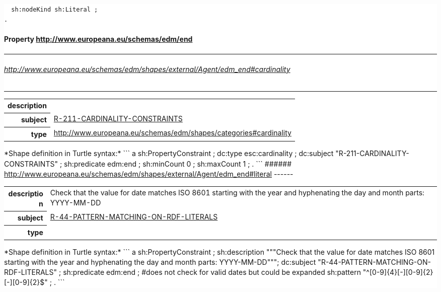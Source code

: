 ```
  sh:nodeKind sh:Literal ;
.
```
#### Property <a id="edm_end" target="_blank" href="http://www.europeana.eu/schemas/edm/end">http://www.europeana.eu/schemas/edm/end</a>
------
###### <a id="edm_shapes_external_Agent_edm_end_cardinality" target="_blank" href="http://www.europeana.eu/schemas/edm/shapes/external/Agent/edm_end#cardinality">http://www.europeana.eu/schemas/edm/shapes/external/Agent/edm_end#cardinality</a>
------
<table>
<tr><th align="right">description</th><td></td></tr>
<tr><th align="right">subject</th><td><a target="_blank" href="http://lelystad.informatik.uni-mannheim.de/rdf-validation/?q=node/424">R-211-CARDINALITY-CONSTRAINTS</a></td></tr>
<tr><th align="right">type</th><td><a target="_blank" href="http://www.europeana.eu/schemas/edm/shapes/categories#cardinality">http://www.europeana.eu/schemas/edm/shapes/categories#cardinality</a></td></tr>
</table>
*Shape definition in Turtle syntax:*
```
<http://www.europeana.eu/schemas/edm/shapes/external/Agent/edm_end#cardinality>
  a sh:PropertyConstraint ;
  dc:type esc:cardinality ;
  dc:subject "R-211-CARDINALITY-CONSTRAINTS" ;
  sh:predicate edm:end ;
  sh:minCount 0 ;
  sh:maxCount 1 ;
.
```
###### <a id="edm_shapes_external_Agent_edm_end_literal" target="_blank" href="http://www.europeana.eu/schemas/edm/shapes/external/Agent/edm_end#literal">http://www.europeana.eu/schemas/edm/shapes/external/Agent/edm_end#literal</a>
------
<table>
<tr><th align="right">description</th><td>Check that the value for date matches ISO 8601 starting with
                    the year and hyphenating the day and month parts: 
                    YYYY-MM-DD</td></tr>
<tr><th align="right">subject</th><td><a target="_blank" href="http://lelystad.informatik.uni-mannheim.de/rdf-validation/?q=node/51">R-44-PATTERN-MATCHING-ON-RDF-LITERALS</a></td></tr>
<tr><th align="right">type</th><td></td></tr>
</table>
*Shape definition in Turtle syntax:*
```
<http://www.europeana.eu/schemas/edm/shapes/external/Agent/edm_end#literal>
  a sh:PropertyConstraint ;
  sh:description """Check that the value for date matches ISO 8601 starting with
                    the year and hyphenating the day and month parts: 
                    YYYY-MM-DD""";
  dc:subject "R-44-PATTERN-MATCHING-ON-RDF-LITERALS" ;
  sh:predicate edm:end ;
  #does not check for valid dates but could be expanded
  sh:pattern "^[0-9]{4}[-][0-9]{2}[-][0-9]{2}$" ;
.
```